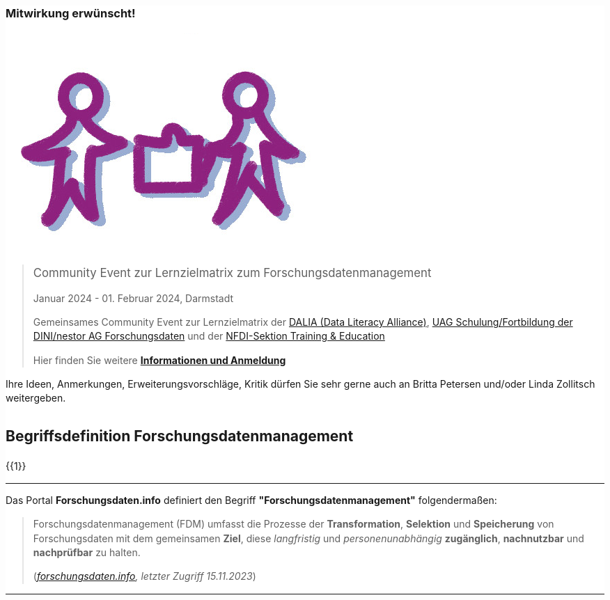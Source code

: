 <div style="page-break-after: always;"></div>

### Mitwirkung erwünscht!

![Bild](images\kurzberichte.png) 

><big>Community Event zur Lernzielmatrix zum Forschungsdatenmanagement</big>
>
>Januar 2024 - 01. Februar 2024, Darmstadt
>
>Gemeinsames Community Event zur Lernzielmatrix der [DALIA (Data Literacy Alliance)](https://dalia.education), [UAG Schulung/Fortbildung der DINI/nestor AG Forschungsdaten](https://www.forschungsdaten.org/index.php/UAG_Schulungen/Fortbildungen) und der [NFDI-Sektion Training & Education](https://www.forschungsdaten.org/index.php/UAG_Schulungen/Fortbildungen)
>
>Hier finden Sie weitere [**Informationen und Anmeldung**](https://dalia.education/#aktuelles)

Ihre Ideen, Anmerkungen, Erweiterungsvorschläge, Kritik dürfen Sie sehr gerne auch an Britta Petersen und/oder Linda Zollitsch weitergeben.  

## Begriffsdefinition Forschungsdatenmanagement

{{1}}
********************************************************************************
Das Portal **Forschungsdaten.info** definiert den Begriff **"Forschungsdatenmanagement"** folgendermaßen:

> Forschungsdatenmanagement (FDM) umfasst die Prozesse der **Transformation**, **Selektion** und **Speicherung** von Forschungsdaten mit dem gemeinsamen **Ziel**, diese *langfristig* und *personenunabhängig* **zugänglich**, **nachnutzbar** und **nachprüfbar** zu halten.
>
>(*[forschungsdaten.info](https://forschungsdaten.info/themen/informieren-und-planen/was-ist-forschungsdatenmanagement/), letzter Zugriff 15.11.2023*)

********************************************************************************

<div style="page-break-after: always;"></div>
